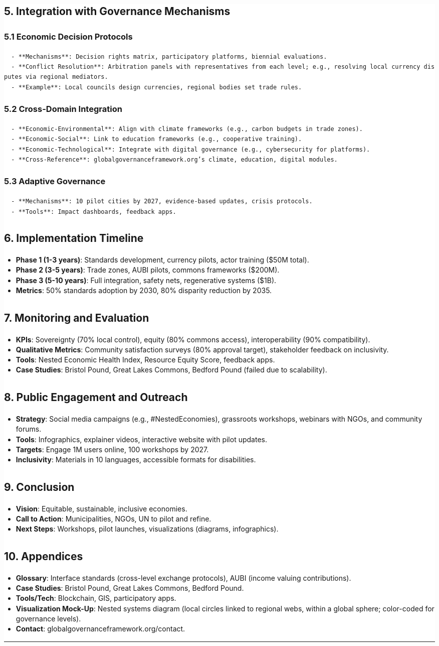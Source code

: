 ## 5. Integration with Governance Mechanisms
   ### 5.1 Economic Decision Protocols
      - **Mechanisms**: Decision rights matrix, participatory platforms, biennial evaluations.
      - **Conflict Resolution**: Arbitration panels with representatives from each level; e.g., resolving local currency disputes via regional mediators.
      - **Example**: Local councils design currencies, regional bodies set trade rules.
   ### 5.2 Cross-Domain Integration
      - **Economic-Environmental**: Align with climate frameworks (e.g., carbon budgets in trade zones).
      - **Economic-Social**: Link to education frameworks (e.g., cooperative training).
      - **Economic-Technological**: Integrate with digital governance (e.g., cybersecurity for platforms).
      - **Cross-Reference**: globalgovernanceframework.org’s climate, education, digital modules.
   ### 5.3 Adaptive Governance
      - **Mechanisms**: 10 pilot cities by 2027, evidence-based updates, crisis protocols.
      - **Tools**: Impact dashboards, feedback apps.

## 6. Implementation Timeline
   - **Phase 1 (1-3 years)**: Standards development, currency pilots, actor training ($50M total).
   - **Phase 2 (3-5 years)**: Trade zones, AUBI pilots, commons frameworks ($200M).
   - **Phase 3 (5-10 years)**: Full integration, safety nets, regenerative systems ($1B).
   - **Metrics**: 50% standards adoption by 2030, 80% disparity reduction by 2035.

## 7. Monitoring and Evaluation
   - **KPIs**: Sovereignty (70% local control), equity (80% commons access), interoperability (90% compatibility).
   - **Qualitative Metrics**: Community satisfaction surveys (80% approval target), stakeholder feedback on inclusivity.
   - **Tools**: Nested Economic Health Index, Resource Equity Score, feedback apps.
   - **Case Studies**: Bristol Pound, Great Lakes Commons, Bedford Pound (failed due to scalability).

## 8. Public Engagement and Outreach
   - **Strategy**: Social media campaigns (e.g., #NestedEconomies), grassroots workshops, webinars with NGOs, and community forums.
   - **Tools**: Infographics, explainer videos, interactive website with pilot updates.
   - **Targets**: Engage 1M users online, 100 workshops by 2027.
   - **Inclusivity**: Materials in 10 languages, accessible formats for disabilities.

## 9. Conclusion
   - **Vision**: Equitable, sustainable, inclusive economies.
   - **Call to Action**: Municipalities, NGOs, UN to pilot and refine.
   - **Next Steps**: Workshops, pilot launches, visualizations (diagrams, infographics).

## 10. Appendices
   - **Glossary**: Interface standards (cross-level exchange protocols), AUBI (income valuing contributions).
   - **Case Studies**: Bristol Pound, Great Lakes Commons, Bedford Pound.
   - **Tools/Tech**: Blockchain, GIS, participatory apps.
   - **Visualization Mock-Up**: Nested systems diagram (local circles linked to regional webs, within a global sphere; color-coded for governance levels).
   - **Contact**: globalgovernanceframework.org/contact.

---